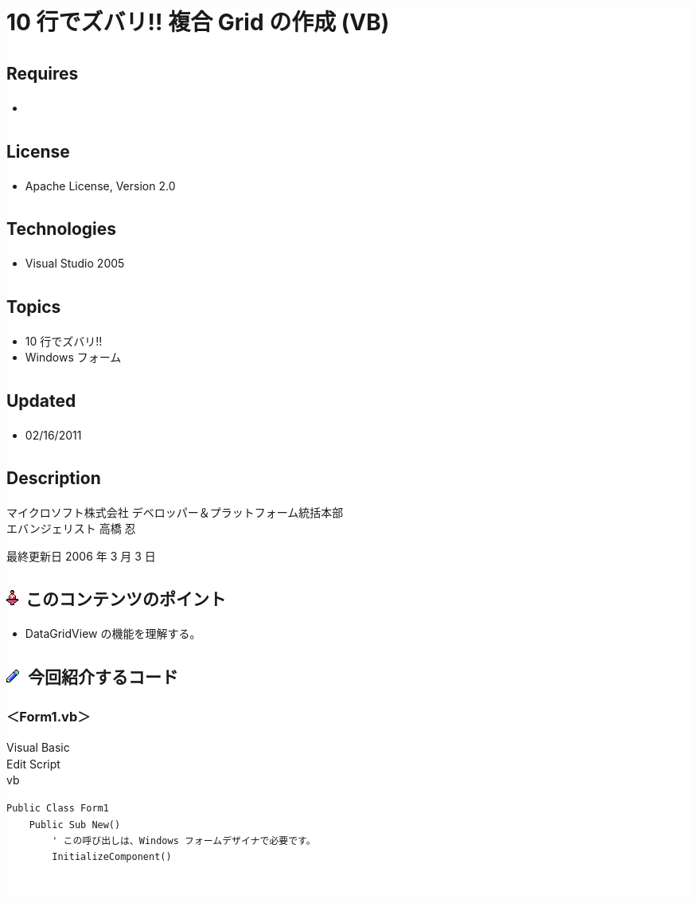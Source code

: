 # 10 行でズバリ!! 複合 Grid の作成 (VB)
## Requires
- 
## License
- Apache License, Version 2.0
## Technologies
- Visual Studio 2005
## Topics
- 10 行でズバリ!!
- Windows フォーム
## Updated
- 02/16/2011
## Description
<style></style>
<div class="topic" id="topic">
<div id="top">
<p>マイクロソフト株式会社 デベロッパー＆プラットフォーム統括本部<br>
エバンジェリスト 高橋 忍</p>
<p>最終更新日 2006 年 3 月 3 日</p>
<h2>
<div style="text-align:left; float:left; margin:0pt 9px 9px 0pt"><img src="13233-image.png" alt=""></div>
このコンテンツのポイント</h2>
<ul>
<li>DataGridView の機能を理解する。 </li></ul>
<h2>
<div style="text-align:left; float:left; margin:0pt 9px 9px 0pt"><img src="13234-image.png" alt=""></div>
今回紹介するコード</h2>
<h3>＜Form1.vb＞</h3>
<div class="CodeHighlighter">
<div style="clear:both">
<div class="scriptcode">
<div class="pluginEditHolder" pluginCommand="mceScriptCode">
<div class="title">Visual Basic</div>
<div class="pluginEditHolderLink">Edit Script</div>
<span class="hidden">vb</span>
<pre class="hidden"><code class="csharp">Public Class Form1
    Public Sub New()
        ' この呼び出しは、Windows フォームデザイナで必要です。
        InitializeComponent()
